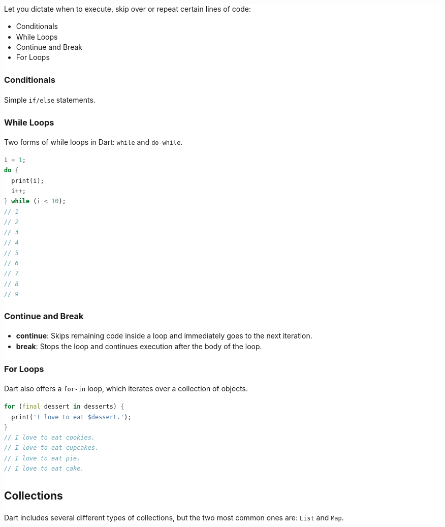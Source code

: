 Let you dictate when to execute, skip over or repeat certain lines of code:

- Conditionals
- While Loops
- Continue and Break
- For Loops

### Conditionals

Simple `if/else` statements.

### While Loops

Two forms of while loops in Dart: `while` and `do-while`.

```dart
i = 1;
do {
  print(i);
  i++;
} while (i < 10);
// 1
// 2
// 3
// 4
// 5
// 6
// 7
// 8
// 9
```

### Continue and Break

- __continue__: Skips remaining code inside a loop and immediately goes to the next iteration.
- __break__: Stops the loop and continues execution after the body of the loop.

### For Loops

Dart also offers a `for-in` loop, which iterates over a collection of objects.

```dart
for (final dessert in desserts) {
  print('I love to eat $dessert.');
}
// I love to eat cookies.
// I love to eat cupcakes.
// I love to eat pie.
// I love to eat cake.
```

## Collections

Dart includes several different types of collections, but the two most common ones are: `List` and `Map`. 
